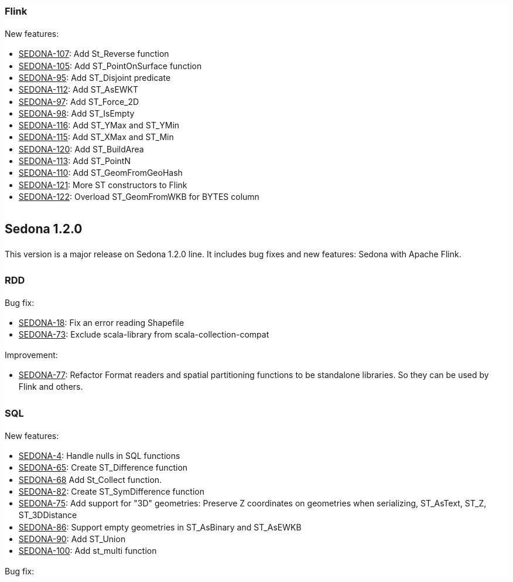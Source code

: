 ### Flink

New features:

* [SEDONA-107](https://issues.apache.org/jira/projects/SEDONA/issues/SEDONA-107): Add St_Reverse function
* [SEDONA-105](https://issues.apache.org/jira/browse/SEDONA-105): Add ST_PointOnSurface function
* [SEDONA-95](https://issues.apache.org/jira/browse/SEDONA-95): Add ST_Disjoint predicate
* [SEDONA-112](https://issues.apache.org/jira/browse/SEDONA-112): Add ST_AsEWKT
* [SEDONA-97](https://issues.apache.org/jira/browse/SEDONA-97): Add ST_Force_2D
* [SEDONA-98](https://issues.apache.org/jira/browse/SEDONA-98): Add ST_IsEmpty
* [SEDONA-116](https://issues.apache.org/jira/browse/SEDONA-116): Add ST_YMax and ST_YMin
* [SEDONA-115](https://issues.apache.org/jira/browse/SEDONA-15): Add ST_XMax and ST_Min
* [SEDONA-120](https://issues.apache.org/jira/browse/SEDONA-120): Add ST_BuildArea
* [SEDONA-113](https://issues.apache.org/jira/browse/SEDONA-113): Add ST_PointN
* [SEDONA-110](https://issues.apache.org/jira/browse/SEDONA-110): Add ST_GeomFromGeoHash
* [SEDONA-121](https://issues.apache.org/jira/browse/SEDONA-124): More ST constructors to Flink
* [SEDONA-122](https://issues.apache.org/jira/browse/SEDONA-122): Overload ST_GeomFromWKB for BYTES column

## Sedona 1.2.0

This version is a major release on Sedona 1.2.0 line. It includes bug fixes and new features: Sedona with Apache Flink.

### RDD

Bug fix:

* [SEDONA-18](https://issues.apache.org/jira/browse/SEDONA-18): Fix an error reading Shapefile
* [SEDONA-73](https://issues.apache.org/jira/browse/SEDONA-73): Exclude scala-library from scala-collection-compat

Improvement:

* [SEDONA-77](https://issues.apache.org/jira/browse/SEDONA-77): Refactor Format readers and spatial partitioning functions to be standalone libraries. So they can be used by Flink and others.

### SQL

New features:

* [SEDONA-4](https://issues.apache.org/jira/browse/SEDONA-4): Handle nulls in SQL functions
* [SEDONA-65](https://issues.apache.org/jira/browse/SEDONA-65): Create ST_Difference function
* [SEDONA-68](https://issues.apache.org/jira/browse/SEDONA-68) Add St_Collect function.
* [SEDONA-82](https://issues.apache.org/jira/browse/SEDONA-82): Create ST_SymDifference function
* [SEDONA-75](https://issues.apache.org/jira/browse/SEDONA-75): Add support for "3D" geometries: Preserve Z coordinates on geometries when serializing, ST_AsText, ST_Z, ST_3DDistance
* [SEDONA-86](https://issues.apache.org/jira/browse/SEDONA-86): Support empty geometries in ST_AsBinary and ST_AsEWKB
* [SEDONA-90](https://issues.apache.org/jira/browse/SEDONA-90): Add ST_Union
* [SEDONA-100](https://issues.apache.org/jira/browse/SEDONA-100): Add st_multi function

Bug fix:
